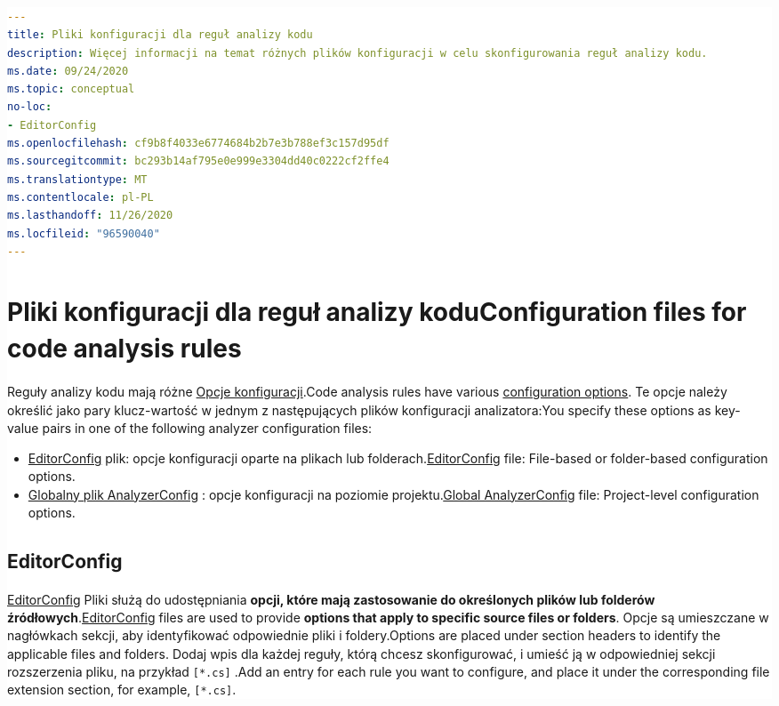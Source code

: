 ```yaml
---
title: Pliki konfiguracji dla reguł analizy kodu
description: Więcej informacji na temat różnych plików konfiguracji w celu skonfigurowania reguł analizy kodu.
ms.date: 09/24/2020
ms.topic: conceptual
no-loc:
- EditorConfig
ms.openlocfilehash: cf9b8f4033e6774684b2b7e3b788ef3c157d95df
ms.sourcegitcommit: bc293b14af795e0e999e3304dd40c0222cf2ffe4
ms.translationtype: MT
ms.contentlocale: pl-PL
ms.lasthandoff: 11/26/2020
ms.locfileid: "96590040"
---
```

# <a name="configuration-files-for-code-analysis-rules"></a><span data-ttu-id="b7d4c-103">Pliki konfiguracji dla reguł analizy kodu</span><span class="sxs-lookup"><span data-stu-id="b7d4c-103">Configuration files for code analysis rules</span></span>

<span data-ttu-id="b7d4c-104">Reguły analizy kodu mają różne [Opcje konfiguracji](configuration-options.md).</span><span class="sxs-lookup"><span data-stu-id="b7d4c-104">Code analysis rules have various [configuration options](configuration-options.md).</span></span> <span data-ttu-id="b7d4c-105">Te opcje należy określić jako pary klucz-wartość w jednym z następujących plików konfiguracji analizatora:</span><span class="sxs-lookup"><span data-stu-id="b7d4c-105">You specify these options as key-value pairs in one of the following analyzer configuration files:</span></span>

- <span data-ttu-id="b7d4c-106">[EditorConfig](#editorconfig) plik: opcje konfiguracji oparte na plikach lub folderach.</span><span class="sxs-lookup"><span data-stu-id="b7d4c-106">[EditorConfig](#editorconfig) file: File-based or folder-based configuration options.</span></span>
- <span data-ttu-id="b7d4c-107">[Globalny plik AnalyzerConfig](#global-analyzerconfig) : opcje konfiguracji na poziomie projektu.</span><span class="sxs-lookup"><span data-stu-id="b7d4c-107">[Global AnalyzerConfig](#global-analyzerconfig) file: Project-level configuration options.</span></span>

## EditorConfig

<span data-ttu-id="b7d4c-108">[EditorConfig](/visualstudio/ide/create-portable-custom-editor-options) Pliki służą do udostępniania **opcji, które mają zastosowanie do określonych plików lub folderów źródłowych**.</span><span class="sxs-lookup"><span data-stu-id="b7d4c-108">[EditorConfig](/visualstudio/ide/create-portable-custom-editor-options) files are used to provide **options that apply to specific source files or folders**.</span></span> <span data-ttu-id="b7d4c-109">Opcje są umieszczane w nagłówkach sekcji, aby identyfikować odpowiednie pliki i foldery.</span><span class="sxs-lookup"><span data-stu-id="b7d4c-109">Options are placed under section headers to identify the applicable files and folders.</span></span> <span data-ttu-id="b7d4c-110">Dodaj wpis dla każdej reguły, którą chcesz skonfigurować, i umieść ją w odpowiedniej sekcji rozszerzenia pliku, na przykład `[*.cs]` .</span><span class="sxs-lookup"><span data-stu-id="b7d4c-110">Add an entry for each rule you want to configure, and place it under the corresponding file extension section, for example, `[*.cs]`.</span></span>
